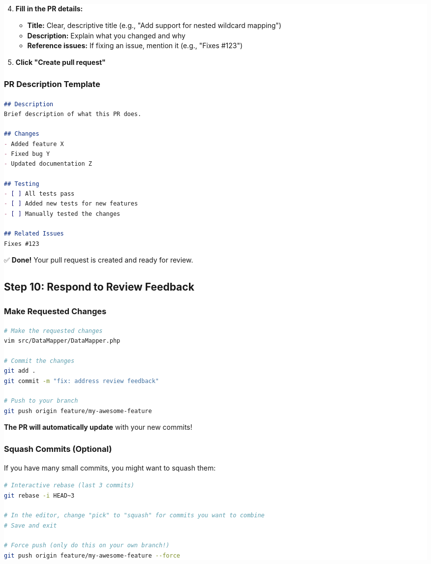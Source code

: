 4. **Fill in the PR details:**
   - **Title:** Clear, descriptive title (e.g., "Add support for nested wildcard mapping")
   - **Description:** Explain what you changed and why
   - **Reference issues:** If fixing an issue, mention it (e.g., "Fixes #123")

5. **Click "Create pull request"**

### PR Description Template

```markdown
## Description
Brief description of what this PR does.

## Changes
- Added feature X
- Fixed bug Y
- Updated documentation Z

## Testing
- [ ] All tests pass
- [ ] Added new tests for new features
- [ ] Manually tested the changes

## Related Issues
Fixes #123
```

✅ **Done!** Your pull request is created and ready for review.

## Step 10: Respond to Review Feedback

### Make Requested Changes

```bash
# Make the requested changes
vim src/DataMapper/DataMapper.php

# Commit the changes
git add .
git commit -m "fix: address review feedback"

# Push to your branch
git push origin feature/my-awesome-feature
```

**The PR will automatically update** with your new commits!

### Squash Commits (Optional)

If you have many small commits, you might want to squash them:

```bash
# Interactive rebase (last 3 commits)
git rebase -i HEAD~3

# In the editor, change "pick" to "squash" for commits you want to combine
# Save and exit

# Force push (only do this on your own branch!)
git push origin feature/my-awesome-feature --force
```
